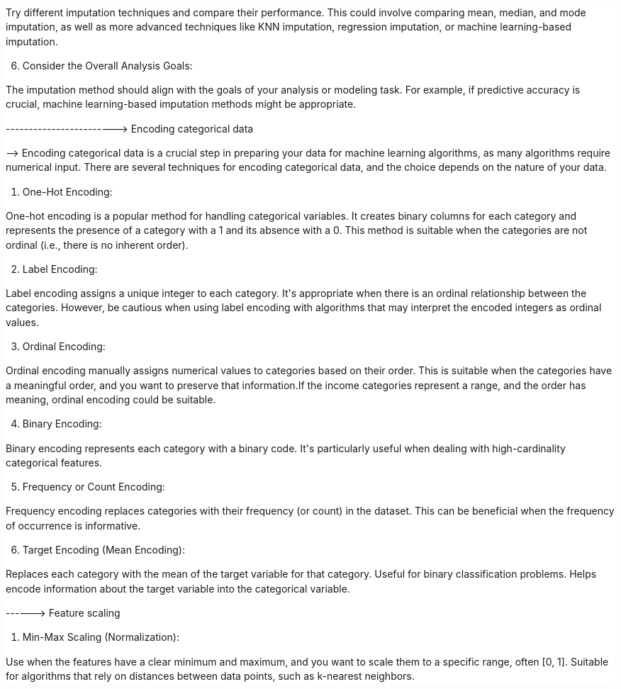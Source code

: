 Try different imputation techniques and compare their performance. 
This could involve comparing mean, median, and mode imputation, as well as 
more advanced techniques like KNN imputation, regression imputation, or machine
learning-based imputation.

6) Consider the Overall Analysis Goals:

The imputation method should align with the goals of your analysis or 
modeling task. For example, if predictive accuracy is crucial, machine learning-based 
imputation methods might be appropriate.


------------------------> Encoding categorical data

--> Encoding categorical data is a crucial step in preparing your data for machine learning 
algorithms, as many algorithms require numerical input. There are several techniques
 for encoding categorical data, and the choice depends on the nature of your data. 

1) One-Hot Encoding:

One-hot encoding is a popular method for handling categorical variables. 
It creates binary columns for each category and represents the presence of a category
with a 1 and its absence with a 0. This method is suitable when the categories are not 
ordinal (i.e., there is no inherent order).

2) Label Encoding:

Label encoding assigns a unique integer to each category. 
It's appropriate when there is an ordinal relationship between the categories. 
However, be cautious when using label encoding with algorithms that may interpret the 
encoded integers as ordinal values.

3) Ordinal Encoding:

Ordinal encoding manually assigns numerical values to categories based on their order. 
This is suitable when the categories have a meaningful order, and you want to preserve 
that information.If the income categories represent a range, and the order has meaning, 
ordinal encoding could be suitable. 

4) Binary Encoding:

Binary encoding represents each category with a binary code. 
It's particularly useful when dealing with high-cardinality categorical features.

5) Frequency or Count Encoding:

Frequency encoding replaces categories with their frequency (or count) in the dataset. 
This can be beneficial when the frequency of occurrence is informative.

6) Target Encoding (Mean Encoding):

Replaces each category with the mean of the target variable for that category.
Useful for binary classification problems.
Helps encode information about the target variable into the categorical variable.


------> Feature scaling

1) Min-Max Scaling (Normalization):

Use when the features have a clear minimum and maximum, and you want to scale them to a specific range, often [0, 1].
Suitable for algorithms that rely on distances between data points, such as k-nearest neighbors.
